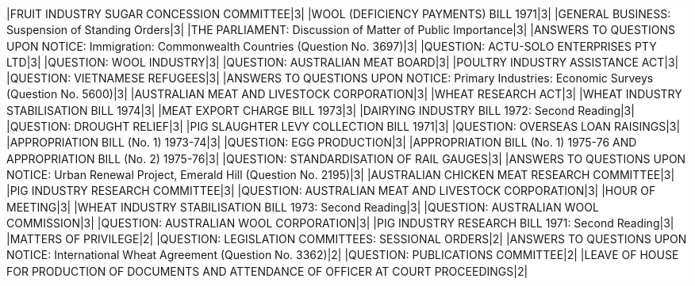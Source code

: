 |FRUIT INDUSTRY SUGAR CONCESSION COMMITTEE|3|
|WOOL (DEFICIENCY PAYMENTS) BILL 1971|3|
|GENERAL BUSINESS: Suspension of Standing Orders|3|
|THE PARLIAMENT: Discussion of Matter of Public Importance|3|
|ANSWERS TO QUESTIONS UPON NOTICE: Immigration: Commonwealth Countries (Question No. 3697)|3|
|QUESTION: ACTU-SOLO ENTERPRISES PTY LTD|3|
|QUESTION: WOOL INDUSTRY|3|
|QUESTION: AUSTRALIAN MEAT BOARD|3|
|POULTRY INDUSTRY ASSISTANCE ACT|3|
|QUESTION: VIETNAMESE REFUGEES|3|
|ANSWERS TO QUESTIONS UPON NOTICE: Primary Industries: Economic Surveys (Question No. 5600)|3|
|AUSTRALIAN MEAT AND LIVESTOCK CORPORATION|3|
|WHEAT RESEARCH ACT|3|
|WHEAT INDUSTRY STABILISATION BILL 1974|3|
|MEAT EXPORT CHARGE BILL 1973|3|
|DAIRYING INDUSTRY BILL 1972: Second Reading|3|
|QUESTION: DROUGHT RELIEF|3|
|PIG SLAUGHTER LEVY COLLECTION BILL 1971|3|
|QUESTION: OVERSEAS LOAN RAISINGS|3|
|APPROPRIATION BILL (No. 1) 1973-74|3|
|QUESTION: EGG PRODUCTION|3|
|APPROPRIATION BILL (No. 1) 1975-76 AND APPROPRIATION BILL (No. 2) 1975-76|3|
|QUESTION: STANDARDISATION OF RAIL GAUGES|3|
|ANSWERS TO QUESTIONS UPON NOTICE: Urban Renewal Project, Emerald Hill (Question No. 2195)|3|
|AUSTRALIAN CHICKEN MEAT RESEARCH COMMITTEE|3|
|PIG INDUSTRY RESEARCH COMMITTEE|3|
|QUESTION: AUSTRALIAN MEAT AND LIVESTOCK CORPORATION|3|
|HOUR OF MEETING|3|
|WHEAT INDUSTRY STABILISATION BILL 1973: Second Reading|3|
|QUESTION: AUSTRALIAN WOOL COMMISSION|3|
|QUESTION: AUSTRALIAN WOOL CORPORATION|3|
|PIG INDUSTRY RESEARCH BILL 1971: Second Reading|3|
|MATTERS OF PRIVILEGE|2|
|QUESTION: LEGISLATION COMMITTEES: SESSIONAL ORDERS|2|
|ANSWERS TO QUESTIONS UPON NOTICE: International Wheat Agreement (Question No. 3362)|2|
|QUESTION: PUBLICATIONS COMMITTEE|2|
|LEAVE OF HOUSE FOR PRODUCTION OF DOCUMENTS AND ATTENDANCE OF OFFICER AT COURT PROCEEDINGS|2|